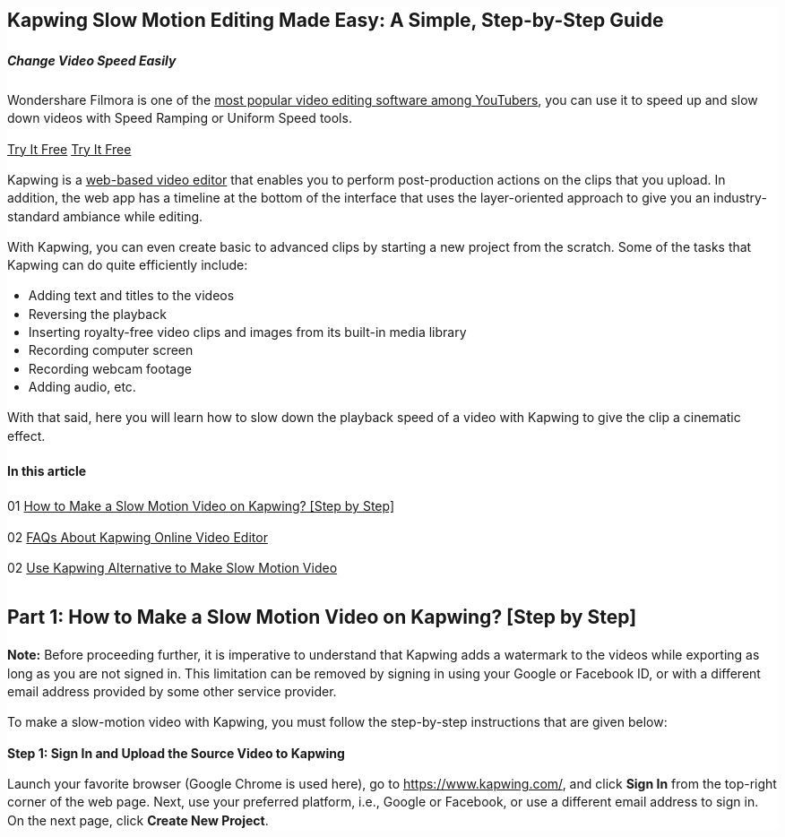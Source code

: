 ## Kapwing Slow Motion Editing Made Easy: A Simple, Step-by-Step Guide

##### Change Video Speed Easily

Wondershare Filmora is one of the [most popular video editing software among YouTubers](https://tools.techidaily.com/wondershare/filmora/download/), you can use it to speed up and slow down videos with Speed Ramping or Uniform Speed tools.

[Try It Free](https://tools.techidaily.com/wondershare/filmora/download/) [Try It Free](https://tools.techidaily.com/wondershare/filmora/download/)

Kapwing is a [web-based video editor](https://tools.techidaily.com/wondershare/filmora/download/) that enables you to perform post-production actions on the clips that you upload. In addition, the web app has a timeline at the bottom of the interface that uses the layer-oriented approach to give you an industry-standard ambiance while editing.

With Kapwing, you can even create basic to advanced clips by starting a new project from the scratch. Some of the tasks that Kapwing can do quite efficiently include:

* Adding text and titles to the videos
* Reversing the playback
* Inserting royalty-free video clips and images from its built-in media library
* Recording computer screen
* Recording webcam footage
* Adding audio, etc.

With that said, here you will learn how to slow down the playback speed of a video with Kapwing to give the clip a cinematic effect.

#### In this article

01 [ How to Make a Slow Motion Video on Kapwing? \[Step by Step\] ](#part1)

02 [FAQs About Kapwing Online Video Editor](#part2)

02 [Use Kapwing Alternative to Make Slow Motion Video](#mediaio)

## Part 1: How to Make a Slow Motion Video on Kapwing? \[Step by Step\]

**Note:** Before proceeding further, it is imperative to understand that Kapwing adds a watermark to the videos while exporting as long as you are not signed in. This limitation can be removed by signing in using your Google or Facebook ID, or with a different email address provided by some other service provider.

To make a slow-motion video with Kapwing, you must follow the step-by-step instructions that are given below:

**Step 1: Sign In and Upload the Source Video to Kapwing**

Launch your favorite browser (Google Chrome is used here), go to <https://www.kapwing.com/>, and click **Sign In** from the top-right corner of the web page. Next, use your preferred platform, i.e., Google or Facebook, or use a different email address to sign in. On the next page, click **Create New Project**.
